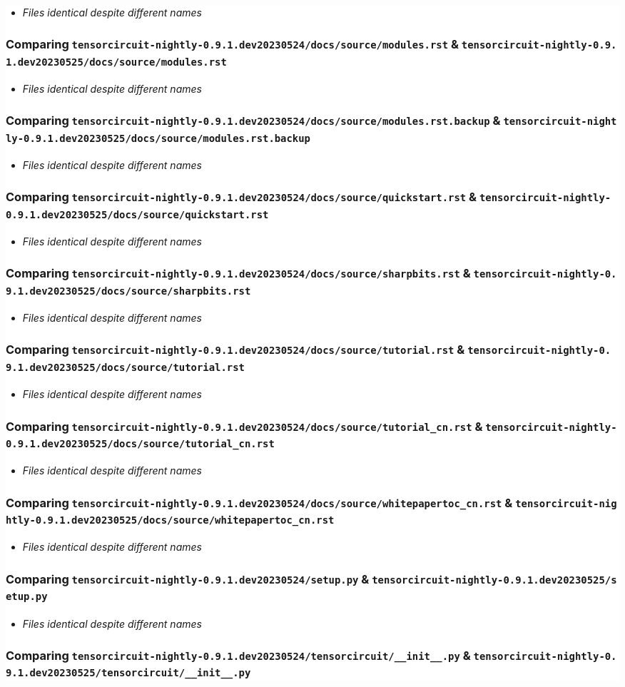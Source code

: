  * *Files identical despite different names*

### Comparing `tensorcircuit-nightly-0.9.1.dev20230524/docs/source/modules.rst` & `tensorcircuit-nightly-0.9.1.dev20230525/docs/source/modules.rst`

 * *Files identical despite different names*

### Comparing `tensorcircuit-nightly-0.9.1.dev20230524/docs/source/modules.rst.backup` & `tensorcircuit-nightly-0.9.1.dev20230525/docs/source/modules.rst.backup`

 * *Files identical despite different names*

### Comparing `tensorcircuit-nightly-0.9.1.dev20230524/docs/source/quickstart.rst` & `tensorcircuit-nightly-0.9.1.dev20230525/docs/source/quickstart.rst`

 * *Files identical despite different names*

### Comparing `tensorcircuit-nightly-0.9.1.dev20230524/docs/source/sharpbits.rst` & `tensorcircuit-nightly-0.9.1.dev20230525/docs/source/sharpbits.rst`

 * *Files identical despite different names*

### Comparing `tensorcircuit-nightly-0.9.1.dev20230524/docs/source/tutorial.rst` & `tensorcircuit-nightly-0.9.1.dev20230525/docs/source/tutorial.rst`

 * *Files identical despite different names*

### Comparing `tensorcircuit-nightly-0.9.1.dev20230524/docs/source/tutorial_cn.rst` & `tensorcircuit-nightly-0.9.1.dev20230525/docs/source/tutorial_cn.rst`

 * *Files identical despite different names*

### Comparing `tensorcircuit-nightly-0.9.1.dev20230524/docs/source/whitepapertoc_cn.rst` & `tensorcircuit-nightly-0.9.1.dev20230525/docs/source/whitepapertoc_cn.rst`

 * *Files identical despite different names*

### Comparing `tensorcircuit-nightly-0.9.1.dev20230524/setup.py` & `tensorcircuit-nightly-0.9.1.dev20230525/setup.py`

 * *Files identical despite different names*

### Comparing `tensorcircuit-nightly-0.9.1.dev20230524/tensorcircuit/__init__.py` & `tensorcircuit-nightly-0.9.1.dev20230525/tensorcircuit/__init__.py`
